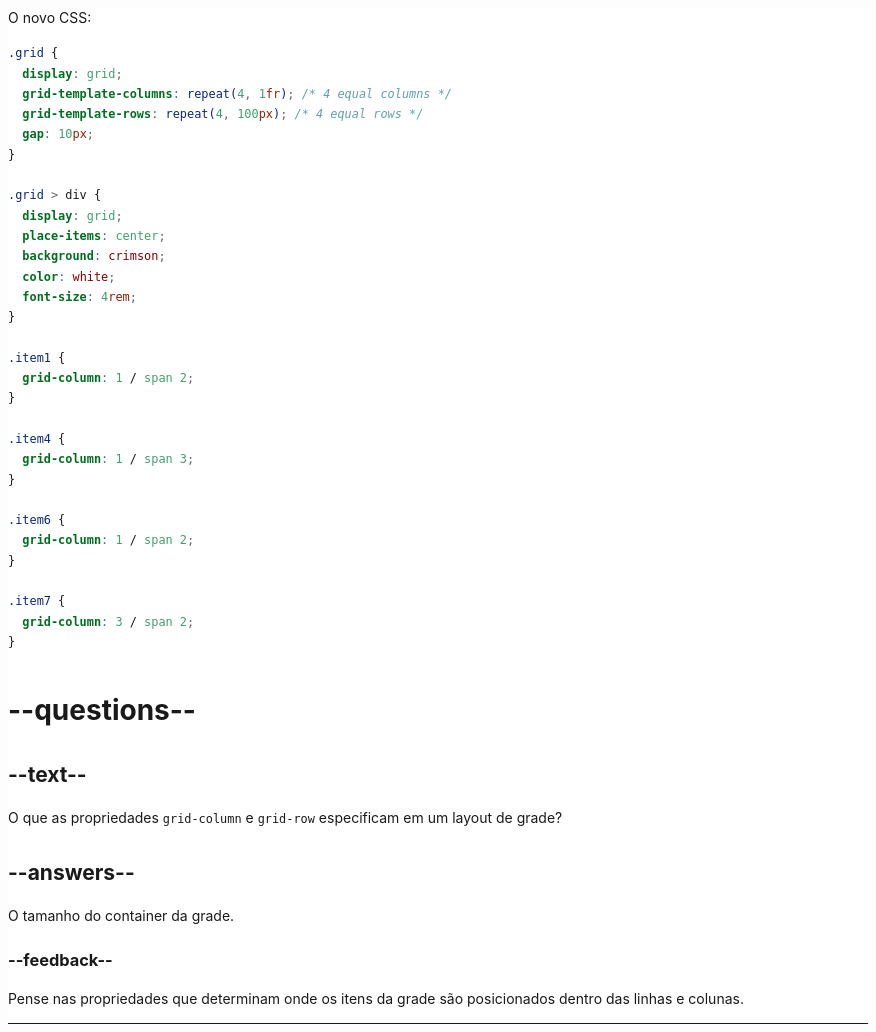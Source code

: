 O novo CSS:

```css
.grid {
  display: grid;
  grid-template-columns: repeat(4, 1fr); /* 4 equal columns */
  grid-template-rows: repeat(4, 100px); /* 4 equal rows */
  gap: 10px;
}

.grid > div {
  display: grid;
  place-items: center;
  background: crimson;
  color: white;
  font-size: 4rem;
}

.item1 {
  grid-column: 1 / span 2;
}

.item4 {
  grid-column: 1 / span 3;
}

.item6 {
  grid-column: 1 / span 2;
}

.item7 {
  grid-column: 3 / span 2;
}
```

# --questions--

## --text--

O que as propriedades `grid-column` e `grid-row` especificam em um layout de grade?

## --answers--

O tamanho do container da grade.

### --feedback--

Pense nas propriedades que determinam onde os itens da grade são posicionados dentro das linhas e colunas.

---
